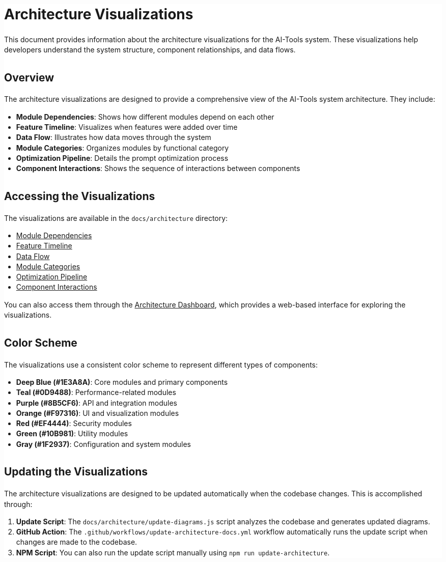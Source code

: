 # Architecture Visualizations

This document provides information about the architecture visualizations for the AI-Tools system. These visualizations help developers understand the system structure, component relationships, and data flows.

## Overview

The architecture visualizations are designed to provide a comprehensive view of the AI-Tools system architecture. They include:

- **Module Dependencies**: Shows how different modules depend on each other
- **Feature Timeline**: Visualizes when features were added over time
- **Data Flow**: Illustrates how data moves through the system
- **Module Categories**: Organizes modules by functional category
- **Optimization Pipeline**: Details the prompt optimization process
- **Component Interactions**: Shows the sequence of interactions between components

## Accessing the Visualizations

The visualizations are available in the `docs/architecture` directory:

- [Module Dependencies](./architecture/module-dependencies.md)
- [Feature Timeline](./architecture/feature-timeline.md)
- [Data Flow](./architecture/data-flow.md)
- [Module Categories](./architecture/module-categories.md)
- [Optimization Pipeline](./architecture/optimization-pipeline.md)
- [Component Interactions](./architecture/component-interactions.md)

You can also access them through the [Architecture Dashboard](./architecture/dashboard.html), which provides a web-based interface for exploring the visualizations.

## Color Scheme

The visualizations use a consistent color scheme to represent different types of components:

- **Deep Blue (#1E3A8A)**: Core modules and primary components
- **Teal (#0D9488)**: Performance-related modules
- **Purple (#8B5CF6)**: API and integration modules
- **Orange (#F97316)**: UI and visualization modules
- **Red (#EF4444)**: Security modules
- **Green (#10B981)**: Utility modules
- **Gray (#1F2937)**: Configuration and system modules

## Updating the Visualizations

The architecture visualizations are designed to be updated automatically when the codebase changes. This is accomplished through:

1. **Update Script**: The `docs/architecture/update-diagrams.js` script analyzes the codebase and generates updated diagrams.
2. **GitHub Action**: The `.github/workflows/update-architecture-docs.yml` workflow automatically runs the update script when changes are made to the codebase.
3. **NPM Script**: You can also run the update script manually using `npm run update-architecture`.
